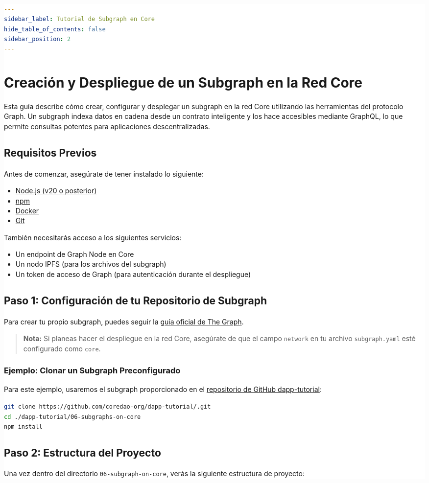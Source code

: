 ```yaml
---
sidebar_label: Tutorial de Subgraph en Core
hide_table_of_contents: false
sidebar_position: 2
---
```


# Creación y Despliegue de un Subgraph en la Red Core

Esta guía describe cómo crear, configurar y desplegar un subgraph en la red Core utilizando las herramientas del protocolo Graph. Un subgraph indexa datos en cadena desde un contrato inteligente y los hace accesibles mediante GraphQL, lo que permite consultas potentes para aplicaciones descentralizadas.

## Requisitos Previos

Antes de comenzar, asegúrate de tener instalado lo siguiente:

- [Node.js (v20 o posterior)](https://nodejs.org/en)
- [npm](https://www.npmjs.com/)
- [Docker](https://www.docker.com/)
- [Git](https://git-scm.com/)

También necesitarás acceso a los siguientes servicios:

- Un endpoint de Graph Node en Core
- Un nodo IPFS (para los archivos del subgraph)
- Un token de acceso de Graph (para autenticación durante el despliegue)

## Paso 1: Configuración de tu Repositorio de Subgraph

Para crear tu propio subgraph, puedes seguir la [guía oficial de The Graph](https://thegraph.com/docs/en/developing/creating-a-subgraph/).

> **Nota:** Si planeas hacer el despliegue en la red Core, asegúrate de que el campo `network` en tu archivo `subgraph.yaml` esté configurado como `core`.

### Ejemplo: Clonar un Subgraph Preconfigurado

Para este ejemplo, usaremos el subgraph proporcionado en el [repositorio de GitHub dapp-tutorial](https://github.com/coredao-org/dapp-tutorial/tree/master/06-Subgraphs%20on%20Core):

```bash
git clone https://github.com/coredao-org/dapp-tutorial/.git
cd ./dapp-tutorial/06-subgraphs-on-core
npm install
```

## Paso 2: Estructura del Proyecto

Una vez dentro del directorio `06-subgraph-on-core`, verás la siguiente estructura de proyecto:
